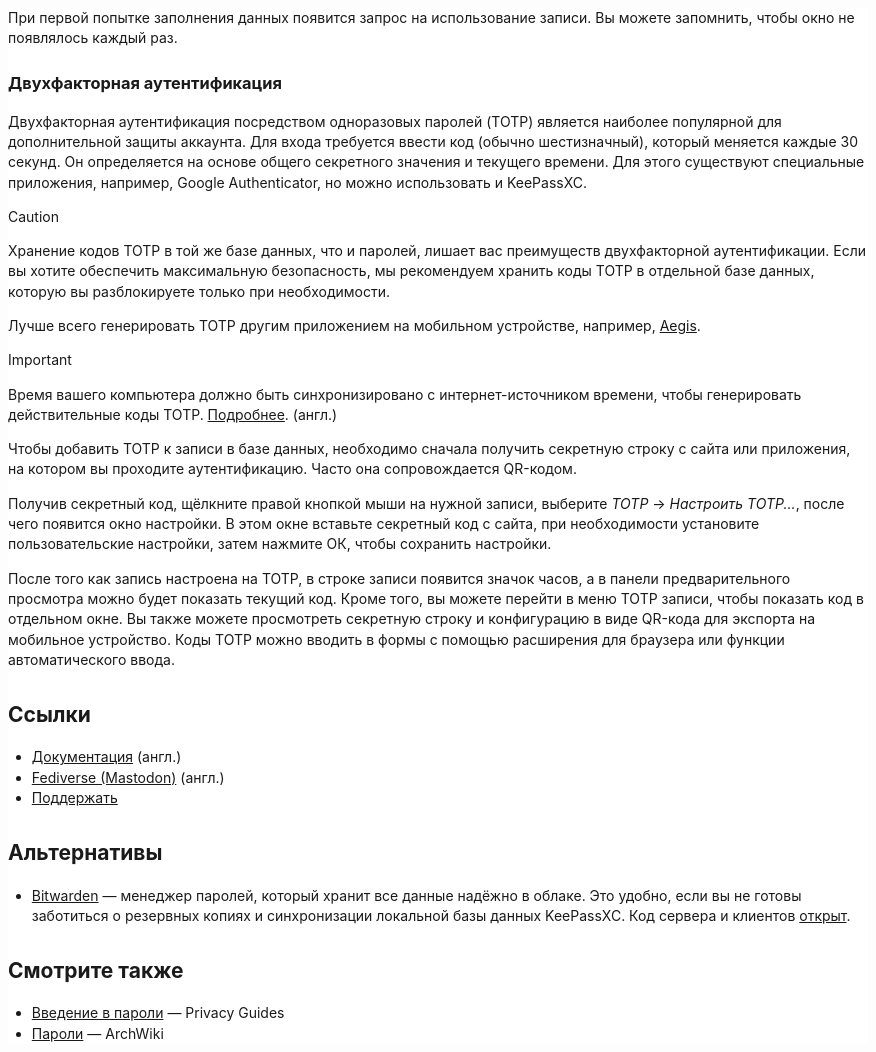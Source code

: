 При первой попытке заполнения данных появится запрос на использование записи.
Вы можете запомнить, чтобы окно не появлялось каждый раз.

### Двухфакторная аутентификация

Двухфакторная аутентификация посредством одноразовых паролей (TOTP) является
наиболее популярной для дополнительной защиты аккаунта. Для входа требуется
ввести код (обычно шестизначный), который меняется каждые 30 секунд. Он
определяется на основе общего секретного значения и текущего времени. Для этого
существуют специальные приложения, например, Google Authenticator, но можно
использовать и KeePassXC.

> [!caution]
> Хранение кодов TOTP в той же базе данных, что и паролей, лишает вас
преимуществ двухфакторной аутентификации. Если вы хотите обеспечить максимальную
безопасность, мы рекомендуем хранить коды TOTP в отдельной базе данных, которую
вы разблокируете только при необходимости.
>
> Лучше всего генерировать TOTP другим приложением на мобильном устройстве,
например, [Aegis].

[Aegis]: https://getaegis.app

> [!important]
> Время вашего компьютера должно быть синхронизировано с интернет-источником
времени, чтобы генерировать действительные коды TOTP.
[Подробнее](https://www.nist.gov/pml/time-and-frequency-division/time-distribution/internet-time-service-its).
(англ.)

Чтобы добавить TOTP к записи в базе данных, необходимо сначала получить
секретную строку с сайта или приложения, на котором вы проходите аутентификацию.
Часто она сопровождается QR-кодом.

Получив секретный код, щёлкните правой кнопкой мыши на нужной записи, выберите
*TOTP* → *Настроить TOTP...*, после чего появится окно настройки. В этом окне
вставьте секретный код с сайта, при необходимости установите пользовательские
настройки, затем нажмите ОК, чтобы сохранить настройки.

После того как запись настроена на TOTP, в строке записи появится значок часов,
а в панели предварительного просмотра можно будет показать текущий код. Кроме
того, вы можете перейти в меню TOTP записи, чтобы показать код в отдельном окне.
Вы также можете просмотреть секретную строку и конфигурацию в виде QR-кода для
экспорта на мобильное устройство. Коды TOTP можно вводить в формы с помощью
расширения для браузера или функции автоматического ввода.

## Ссылки

- [Документация](https://keepassxc.org/docs) (англ.)
- [Fediverse (Mastodon)](https://fosstodon.org/@keepassxc) (англ.)
- [Поддержать](https://keepassxc.org/donate)

## Альтернативы

- [Bitwarden] — менеджер паролей, который хранит все данные надёжно в облаке.
Это удобно, если вы не готовы заботиться о резервных копиях и синхронизации
локальной базы данных KeePassXC. Код сервера и клиентов
[открыт](https://github.com/bitwarden).

[Bitwarden]: https://bitwarden.com

## Смотрите также

- [Введение в пароли](https://www.privacyguides.org/ru/basics/passwords-overview)
— Privacy Guides
- [Пароли](https://wiki.archlinux.org/title/Security_(Русский)#Пароли)
— ArchWiki


[KeePassXC]: https://keepassxc.org
[открытым исходным кодом]: https://github.com/keepassxreboot/keepassxc
[Have I Been Pwned?]: https://haveibeenpwned.com
[Ссылки на поля между записями]: https://keepass.info/help/base/fieldrefs.html
[KeeShare]: https://keepassxc.org/docs/KeePassXC_UserGuide#_database_sharing_with_keeshare
[Syncthing]: /wiki/syncthing
[KeePass]: https://keepass.info
[KeePassX]: https://www.keepassx.org
[KeePassDX]: https://www.keepassdx.com
[KeePassium]: https://keepassium.com
[Начало работы]: https://keepassxc.org/docs/KeePassXC_GettingStarted
[Руководство пользователя]: https://keepassxc.org/docs/KeePassXC_UserGuide
[встроенный генератор]: #генератор-паролей
[встроенного генератора]: #генератор-паролей
[расширение для браузера]: #расширение-для-браузера
[Chromium]: https://chromewebstore.google.com/detail/oboonakemofpalcgghocfoadofidjkkk
[Firefox]: https://addons.mozilla.org/firefox/addon/keepassxc-browser
[Snap на Ubuntu]: https://www.bentasker.co.uk/posts/blog/general/enabling-nativemessaging-for-keepassxc-on-ubuntus-snap-firefox.html